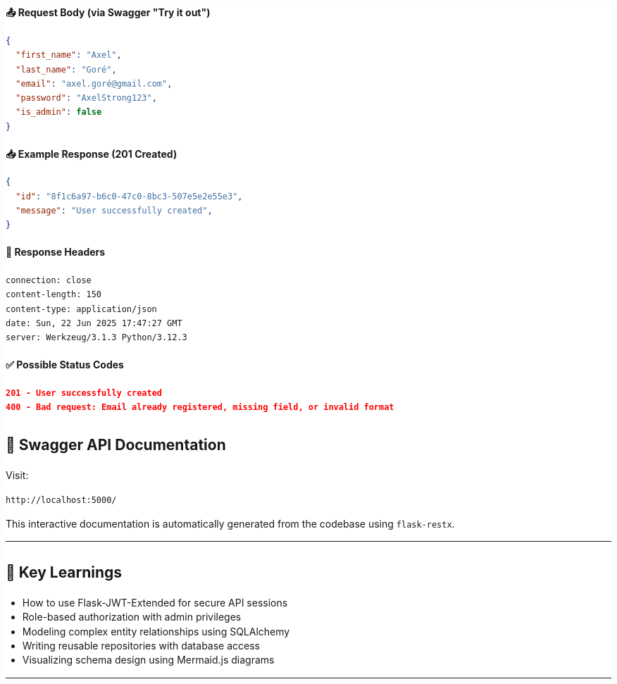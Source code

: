#### 📤 Request Body (via Swagger "Try it out")

```json
{
  "first_name": "Axel",
  "last_name": "Goré",
  "email": "axel.goré@gmail.com",
  "password": "AxelStrong123",
  "is_admin": false
}
```

#### 📥 Example Response (201 Created)
```json
{
  "id": "8f1c6a97-b6c0-47c0-8bc3-507e5e2e55e3",
  "message": "User successfully created",
}
```

#### 🧾 Response Headers
```
connection: close
content-length: 150
content-type: application/json
date: Sun, 22 Jun 2025 17:47:27 GMT
server: Werkzeug/3.1.3 Python/3.12.3
```
#### ✅ Possible Status Codes
```json
201 - User successfully created
400 - Bad request: Email already registered, missing field, or invalid format
```

## 📘 Swagger API Documentation

Visit:

```
http://localhost:5000/
```

This interactive documentation is automatically generated from the codebase using `flask-restx`.

---

## 🧠 Key Learnings

- How to use Flask-JWT-Extended for secure API sessions
- Role-based authorization with admin privileges
- Modeling complex entity relationships using SQLAlchemy
- Writing reusable repositories with database access
- Visualizing schema design using Mermaid.js diagrams

---
